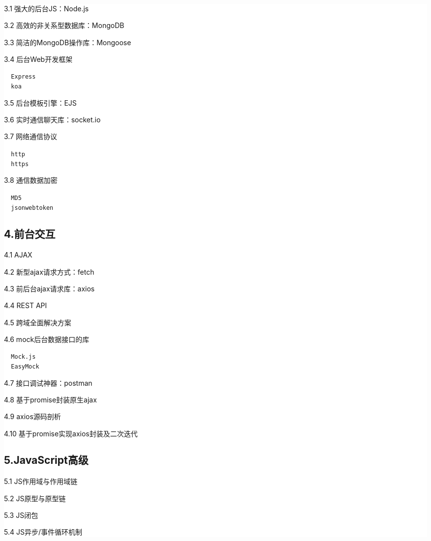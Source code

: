 3.1 强大的后台JS：Node.js

3.2 高效的非关系型数据库：MongoDB

3.3 简洁的MongoDB操作库：Mongoose

3.4 后台Web开发框架
```markdown
  Express
  koa
```
3.5 后台模板引擎：EJS

3.6 实时通信聊天库：socket.io

3.7 网络通信协议
```markdown
  http
  https
```
3.8 通信数据加密
```markdown
  MD5
  jsonwebtoken
```
## 4.前台交互

4.1 AJAX

4.2 新型ajax请求方式：fetch

4.3 前后台ajax请求库：axios

4.4 REST API

4.5 跨域全面解决方案

4.6 mock后台数据接口的库
```markdown
  Mock.js
  EasyMock
```
4.7 接口调试神器：postman

4.8 基于promise封装原生ajax

4.9 axios源码剖析

4.10 基于promise实现axios封装及二次迭代

## 5.JavaScript高级

5.1 JS作用域与作用域链

5.2 JS原型与原型链

5.3 JS闭包

5.4 JS异步/事件循环机制
